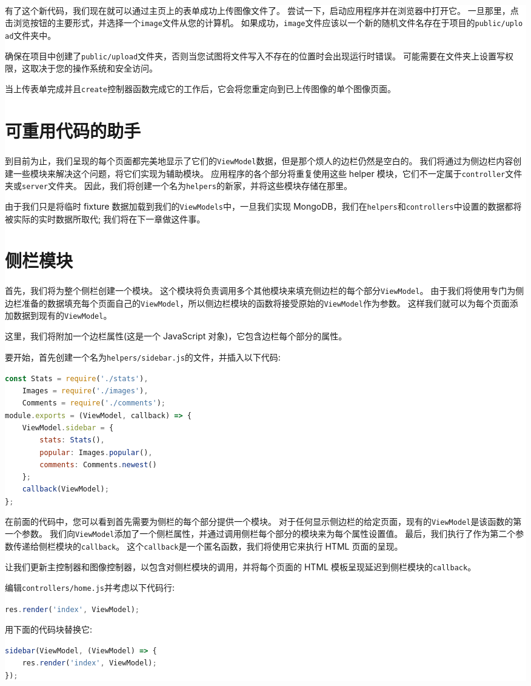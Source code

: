 有了这个新代码，我们现在就可以通过主页上的表单成功上传图像文件了。 尝试一下，启动应用程序并在浏览器中打开它。 一旦那里，点击浏览按钮的主要形式，并选择一个`image`文件从您的计算机。 如果成功，`image`文件应该以一个新的随机文件名存在于项目的`public/upload`文件夹中。

确保在项目中创建了`public/upload`文件夹，否则当您试图将文件写入不存在的位置时会出现运行时错误。 可能需要在文件夹上设置写权限，这取决于您的操作系统和安全访问。

当上传表单完成并且`create`控制器函数完成它的工作后，它会将您重定向到已上传图像的单个图像页面。

# 可重用代码的助手

到目前为止，我们呈现的每个页面都完美地显示了它们的`ViewModel`数据，但是那个烦人的边栏仍然是空白的。 我们将通过为侧边栏内容创建一些模块来解决这个问题，将它们实现为辅助模块。 应用程序的各个部分将重复使用这些 helper 模块，它们不一定属于`controller`文件夹或`server`文件夹。 因此，我们将创建一个名为`helpers`的新家，并将这些模块存储在那里。

由于我们只是将临时 fixture 数据加载到我们的`ViewModels`中，一旦我们实现 MongoDB，我们在`helpers`和`controllers`中设置的数据都将被实际的实时数据所取代; 我们将在下一章做这件事。

# 侧栏模块

首先，我们将为整个侧栏创建一个模块。 这个模块将负责调用多个其他模块来填充侧边栏的每个部分`ViewModel`。 由于我们将使用专门为侧边栏准备的数据填充每个页面自己的`ViewModel`，所以侧边栏模块的函数将接受原始的`ViewModel`作为参数。 这样我们就可以为每个页面添加数据到现有的`ViewModel`。

这里，我们将附加一个边栏属性(这是一个 JavaScript 对象)，它包含边栏每个部分的属性。

要开始，首先创建一个名为`helpers/sidebar.js`的文件，并插入以下代码:

```js
const Stats = require('./stats'),
    Images = require('./images'),
    Comments = require('./comments');
module.exports = (ViewModel, callback) => {
    ViewModel.sidebar = {
        stats: Stats(),
        popular: Images.popular(),
        comments: Comments.newest()
    };
    callback(ViewModel);
};
```

在前面的代码中，您可以看到首先需要为侧栏的每个部分提供一个模块。 对于任何显示侧边栏的给定页面，现有的`ViewModel`是该函数的第一个参数。 我们向`ViewModel`添加了一个侧栏属性，并通过调用侧栏每个部分的模块来为每个属性设置值。 最后，我们执行了作为第二个参数传递给侧栏模块的`callback`。 这个`callback`是一个匿名函数，我们将使用它来执行 HTML 页面的呈现。

让我们更新主控制器和图像控制器，以包含对侧栏模块的调用，并将每个页面的 HTML 模板呈现延迟到侧栏模块的`callback`。

编辑`controllers/home.js`并考虑以下代码行:

```js
res.render('index', ViewModel);
```

用下面的代码块替换它:

```js
sidebar(ViewModel, (ViewModel) => {
    res.render('index', ViewModel);
});
```
